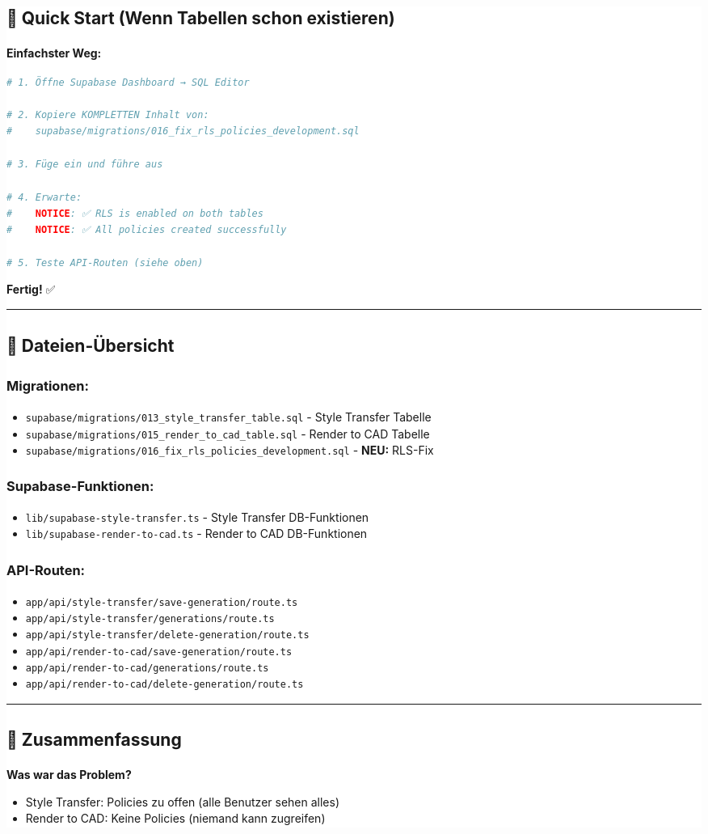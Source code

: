 ## 🚀 Quick Start (Wenn Tabellen schon existieren)

**Einfachster Weg:**

```bash
# 1. Öffne Supabase Dashboard → SQL Editor

# 2. Kopiere KOMPLETTEN Inhalt von:
#    supabase/migrations/016_fix_rls_policies_development.sql

# 3. Füge ein und führe aus

# 4. Erwarte:
#    NOTICE: ✅ RLS is enabled on both tables
#    NOTICE: ✅ All policies created successfully

# 5. Teste API-Routen (siehe oben)
```

**Fertig!** ✅

---

## 📁 Dateien-Übersicht

### Migrationen:

- `supabase/migrations/013_style_transfer_table.sql` - Style Transfer Tabelle
- `supabase/migrations/015_render_to_cad_table.sql` - Render to CAD Tabelle
- `supabase/migrations/016_fix_rls_policies_development.sql` - **NEU:** RLS-Fix

### Supabase-Funktionen:

- `lib/supabase-style-transfer.ts` - Style Transfer DB-Funktionen
- `lib/supabase-render-to-cad.ts` - Render to CAD DB-Funktionen

### API-Routen:

- `app/api/style-transfer/save-generation/route.ts`
- `app/api/style-transfer/generations/route.ts`
- `app/api/style-transfer/delete-generation/route.ts`
- `app/api/render-to-cad/save-generation/route.ts`
- `app/api/render-to-cad/generations/route.ts`
- `app/api/render-to-cad/delete-generation/route.ts`

---

## 🎯 Zusammenfassung

**Was war das Problem?**

- Style Transfer: Policies zu offen (alle Benutzer sehen alles)
- Render to CAD: Keine Policies (niemand kann zugreifen)
